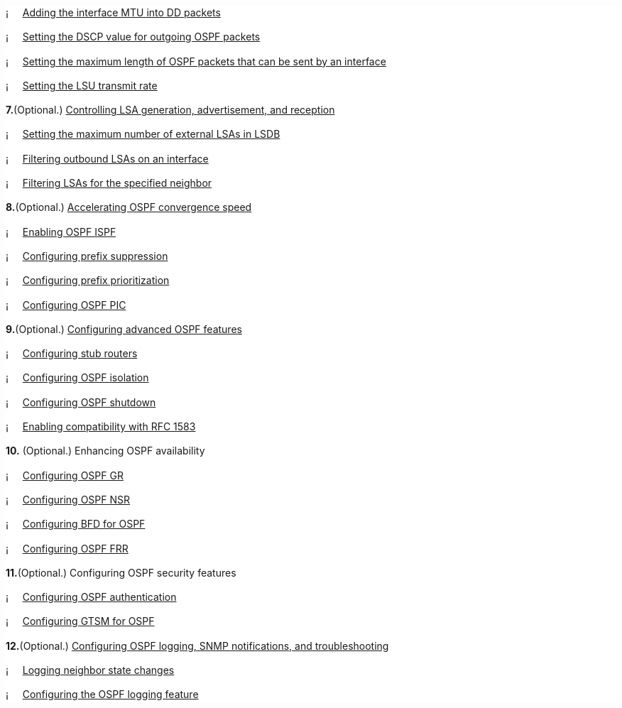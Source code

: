 ¡     [Adding the interface MTU into DD packets](#_Ref475989888)

¡     [Setting the DSCP value for outgoing OSPF
packets](#_Ref475989903)

¡     [Setting the maximum length of OSPF packets
that can be sent by an interface](#_Ref475989906)

¡     [Setting the LSU transmit rate](#_Ref484700495)

**7\.**(Optional.) [Controlling LSA generation, advertisement,
and reception](#_Ref475989924)

¡     [Setting the maximum number of external LSAs
in LSDB](#_Ref475989928)

¡     [Filtering outbound LSAs on an interface](#_Ref475989931)

¡     [Filtering LSAs for the specified neighbor](#_Ref475989936)

**8\.**(Optional.) [Accelerating OSPF convergence speed](#_Ref476928796)

¡     [Enabling OSPF ISPF](#_Ref475989951)

¡     [Configuring prefix suppression](#_Ref475989961)

¡     [Configuring prefix prioritization](#_Ref475989967)

¡     [Configuring OSPF PIC](#_Ref475989973)

**9\.**(Optional.) [Configuring advanced OSPF features](#_Ref475989979)

¡     [Configuring stub routers](#_Ref157323487)

¡     [Configuring OSPF isolation](#_Ref58340909)

¡     [Configuring OSPF shutdown](#_Ref72329207)

¡     [Enabling compatibility with RFC 1583](#_Ref67670700)

**10\.** (Optional.) Enhancing OSPF availability

¡     [Configuring OSPF GR](#_Ref475990011)

¡     [Configuring OSPF NSR](#_Ref326590774)

¡     [Configuring BFD for OSPF](#_Ref354774888)

¡     [Configuring OSPF FRR](#_Ref203367652)

**11\.**(Optional.) Configuring OSPF security
features

¡     [Configuring OSPF authentication](#_Ref475990079)

¡     [Configuring GTSM for OSPF](#_Ref475990084)

**12\.**(Optional.) [Configuring OSPF logging, SNMP
notifications, and troubleshooting](#_Ref475990090)

¡     [Logging neighbor state changes](#_Ref475990099)

¡     [Configuring the OSPF logging feature](#_Ref475990102)
